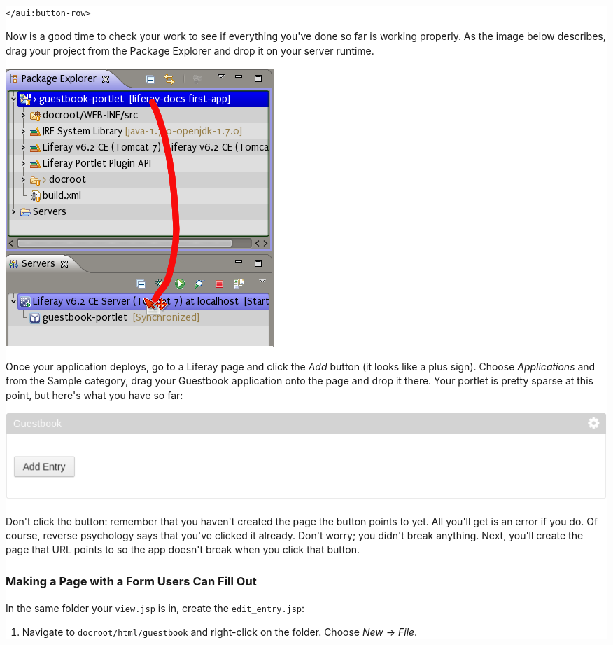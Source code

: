     </aui:button-row>

Now is a good time to check your work to see if everything you've done so far is
working properly. As the image below describes, drag your project from the
Package Explorer and drop it on your server runtime. 

![Figure 4: Deploying projects is a drag and drop process.](../../images/lds-deploy-portlet.png)

Once your application deploys, go to a Liferay page and click the *Add* button
(it looks like a plus sign). Choose *Applications* and from the Sample category,
drag your Guestbook application onto the page and drop it there. Your portlet is
pretty sparse at this point, but here's what you have so far: 

![Figure 5: Your button doesn't go anywhere--yet.](../../images/guestbook-portlet-add-entry-button.png)

Don't click the button: remember that you haven't created the page the
button points to yet. All you'll get is an error if you do. Of course, reverse
psychology says that you've clicked it already. Don't worry; you didn't break
anything. Next, you'll create the page that URL points to so the app doesn't
break when you click that button. 

### Making a Page with a Form Users Can Fill Out

In the same folder your `view.jsp` is in, create the `edit_entry.jsp`: 

1. Navigate to `docroot/html/guestbook` and right-click on the folder. Choose
*New* &rarr; *File*. 
